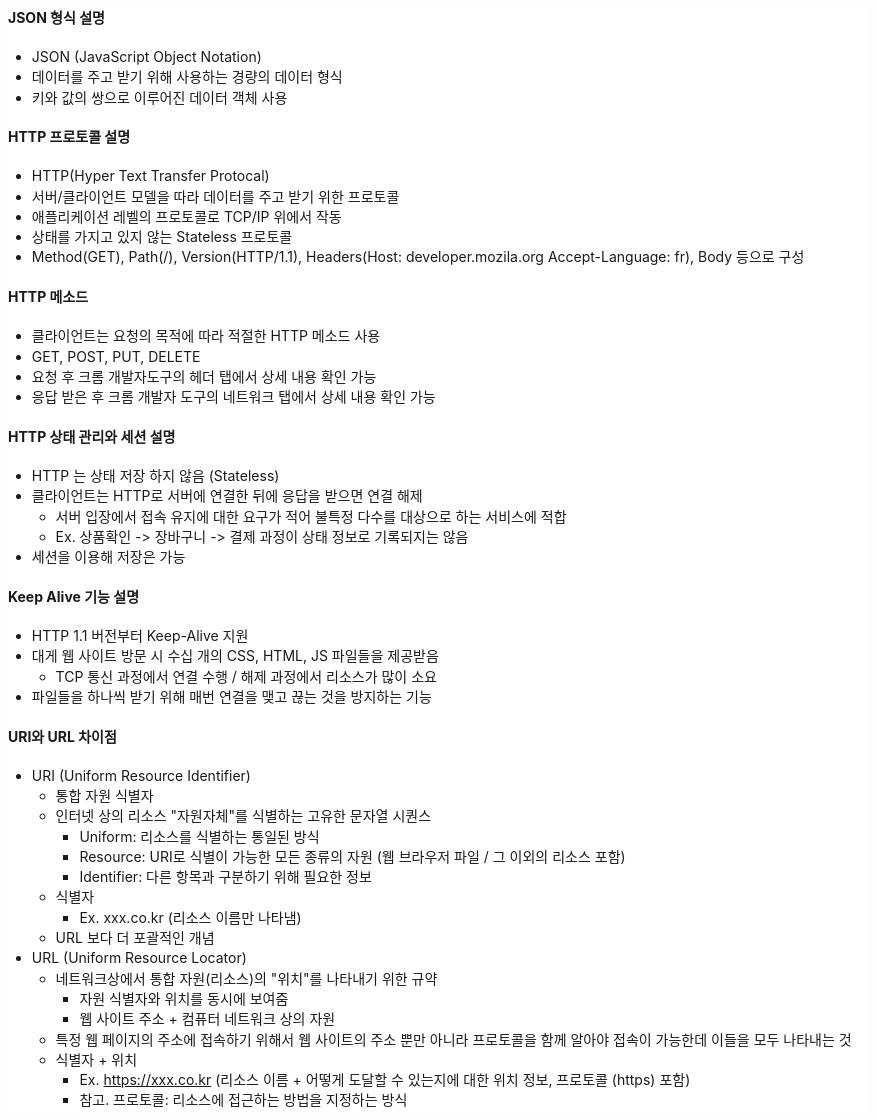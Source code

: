 #### JSON 형식 설명

- JSON (JavaScript Object Notation)
- 데이터를 주고 받기 위해 사용하는 경량의 데이터 형식
- 키와 값의 쌍으로 이루어진 데이터 객체 사용

#### HTTP 프로토콜 설명

- HTTP(Hyper Text Transfer Protocal)
- 서버/클라이언트 모델을 따라 데이터를 주고 받기 위한 프로토콜
- 애플리케이션 레벨의 프로토콜로 TCP/IP 위에서 작동
- 상태를 가지고 있지 않는 Stateless 프로토콜
- Method(GET), Path(/), Version(HTTP/1.1), Headers(Host: developer.mozila.org Accept-Language: fr), Body 등으로 구성

#### HTTP 메소드

- 클라이언트는 요청의 목적에 따라 적절한 HTTP 메소드 사용
- GET, POST, PUT, DELETE
- 요청 후 크롬 개발자도구의 헤더 탭에서 상세 내용 확인 가능
- 응답 받은 후 크롬 개발자 도구의 네트워크 탭에서 상세 내용 확인 가능

#### HTTP 상태 관리와 세션 설명

- HTTP 는 상태 저장 하지 않음 (Stateless)
- 클라이언트는 HTTP로 서버에 연결한 뒤에 응답을 받으면 연결 해제
  - 서버 입장에서 접속 유지에 대한 요구가 적어 불특정 다수를 대상으로 하는 서비스에 적합
  - Ex. 상품확인 -> 장바구니 -> 결제 과정이 상태 정보로 기록되지는 않음
- 세션을 이용해 저장은 가능

#### Keep Alive 기능 설명

- HTTP 1.1 버전부터 Keep-Alive 지원
- 대게 웹 사이트 방문 시 수십 개의 CSS, HTML, JS 파일들을 제공받음
  - TCP 통신 과정에서 연결 수행 / 해제 과정에서 리소스가 많이 소요
- 파일들을 하나씩 받기 위해 매번 연결을 맺고 끊는 것을 방지하는 기능

#### URI와 URL 차이점

- URI (Uniform Resource Identifier)
  - 통합 자원 식별자
  - 인터넷 상의 리소스 "자원자체"를 식별하는 고유한 문자열 시퀀스
    - Uniform: 리소스를 식별하는 통일된 방식
    - Resource: URI로 식별이 가능한 모든 종류의 자원 (웹 브라우저 파일 / 그 이외의 리소스 포함)
    - Identifier: 다른 항목과 구분하기 위해 필요한 정보
  - 식별자
    - Ex. xxx.co.kr (리소스 이름만 나타냄)
  - URL 보다 더 포괄적인 개념
- URL (Uniform Resource Locator)
  - 네트워크상에서 통합 자원(리소스)의 "위치"를 나타내기 위한 규약
    - 자원 식별자와 위치를 동시에 보여줌
    - 웹 사이트 주소 + 컴퓨터 네트워크 상의 자원
  - 특정 웹 페이지의 주소에 접속하기 위해서 웹 사이트의 주소 뿐만 아니라 프로토콜을 함께 알아야 접속이 가능한데 이들을 모두 나타내는 것
  - 식별자 + 위치
    - Ex. https://xxx.co.kr (리소스 이름 + 어떻게 도달할 수 있는지에 대한 위치 정보, 프로토콜 (https) 포함)
    - 참고. 프로토콜: 리소스에 접근하는 방법을 지정하는 방식
